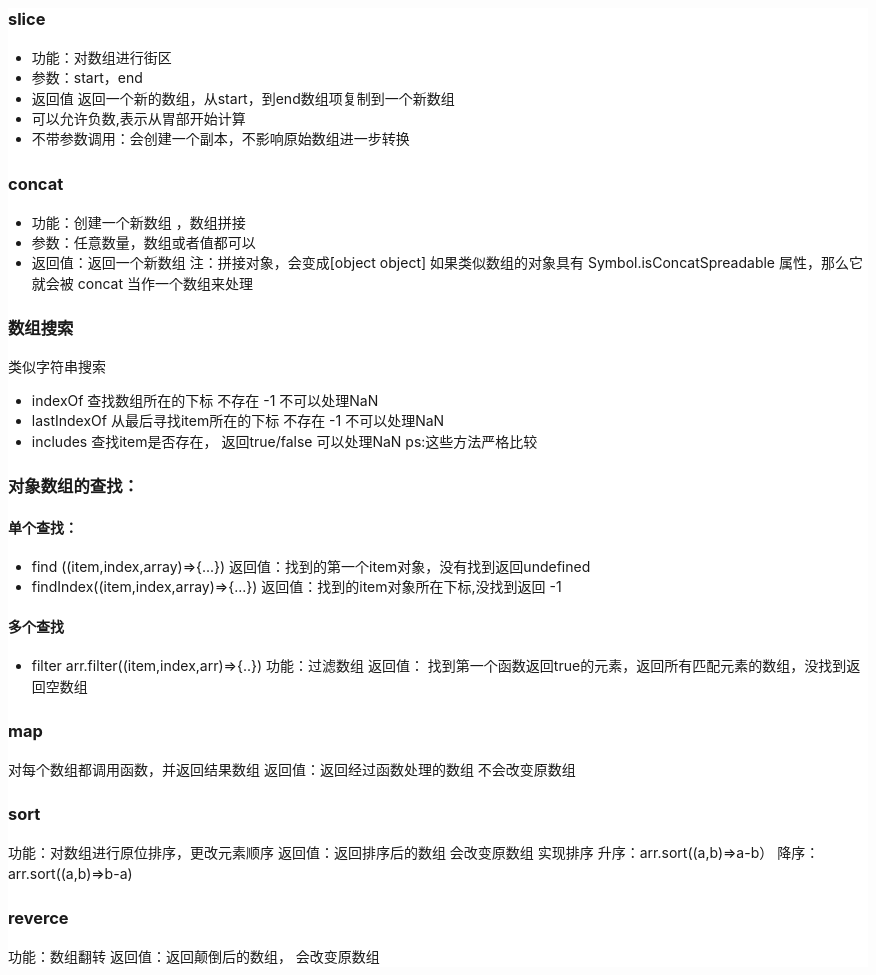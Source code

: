 ### slice
* 功能：对数组进行街区
* 参数：start，end
* 返回值 返回一个新的数组，从start，到end数组项复制到一个新数组
* 可以允许负数,表示从胃部开始计算
* 不带参数调用：会创建一个副本，不影响原始数组进一步转换
### concat
* 功能：创建一个新数组 ，数组拼接
* 参数：任意数量，数组或者值都可以
* 返回值：返回一个新数组
注：拼接对象，会变成[object object]
如果类似数组的对象具有 Symbol.isConcatSpreadable 属性，那么它就会被 concat 当作一个数组来处理

### 数组搜索 
类似字符串搜索
* indexOf 查找数组所在的下标 不存在 -1 不可以处理NaN
* lastIndexOf 从最后寻找item所在的下标 不存在 -1 不可以处理NaN
* includes  查找item是否存在， 返回true/false 可以处理NaN
ps:这些方法严格比较

### 对象数组的查找：
#### 单个查找：
* find ((item,index,array)=>{...})
返回值：找到的第一个item对象，没有找到返回undefined
* findIndex((item,index,array)=>{...})
返回值：找到的item对象所在下标,没找到返回 -1
#### 多个查找
* filter
arr.filter((item,index,arr)=>{..})
功能：过滤数组
返回值： 找到第一个函数返回true的元素，返回所有匹配元素的数组，没找到返回空数组

### map
对每个数组都调用函数，并返回结果数组
返回值：返回经过函数处理的数组
不会改变原数组

### sort 
功能：对数组进行原位排序，更改元素顺序
返回值：返回排序后的数组
会改变原数组
实现排序
升序：arr.sort((a,b)=>a-b）
降序：arr.sort((a,b)=>b-a)

### reverce 
功能：数组翻转
返回值：返回颠倒后的数组，
会改变原数组
